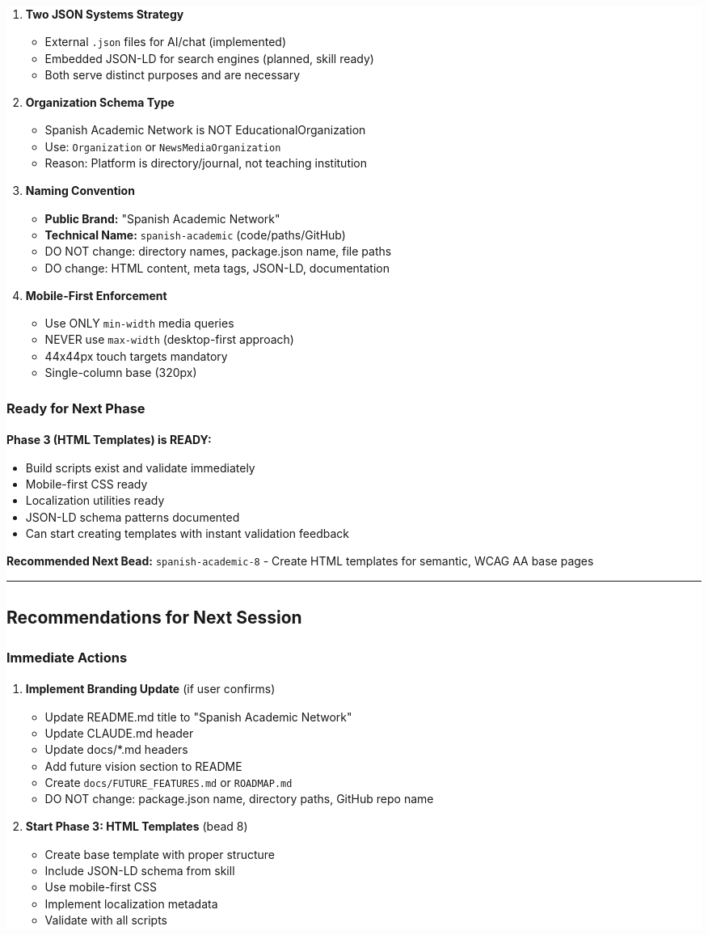 1. **Two JSON Systems Strategy**
   - External `.json` files for AI/chat (implemented)
   - Embedded JSON-LD for search engines (planned, skill ready)
   - Both serve distinct purposes and are necessary

2. **Organization Schema Type**
   - Spanish Academic Network is NOT EducationalOrganization
   - Use: `Organization` or `NewsMediaOrganization`
   - Reason: Platform is directory/journal, not teaching institution

3. **Naming Convention**
   - **Public Brand:** "Spanish Academic Network"
   - **Technical Name:** `spanish-academic` (code/paths/GitHub)
   - DO NOT change: directory names, package.json name, file paths
   - DO change: HTML content, meta tags, JSON-LD, documentation

4. **Mobile-First Enforcement**
   - Use ONLY `min-width` media queries
   - NEVER use `max-width` (desktop-first approach)
   - 44x44px touch targets mandatory
   - Single-column base (320px)

### Ready for Next Phase

**Phase 3 (HTML Templates) is READY:**
- Build scripts exist and validate immediately
- Mobile-first CSS ready
- Localization utilities ready
- JSON-LD schema patterns documented
- Can start creating templates with instant validation feedback

**Recommended Next Bead:**
`spanish-academic-8` - Create HTML templates for semantic, WCAG AA base pages

---

## Recommendations for Next Session

### Immediate Actions

1. **Implement Branding Update** (if user confirms)
   - Update README.md title to "Spanish Academic Network"
   - Update CLAUDE.md header
   - Update docs/*.md headers
   - Add future vision section to README
   - Create `docs/FUTURE_FEATURES.md` or `ROADMAP.md`
   - DO NOT change: package.json name, directory paths, GitHub repo name

2. **Start Phase 3: HTML Templates** (bead 8)
   - Create base template with proper structure
   - Include JSON-LD schema from skill
   - Use mobile-first CSS
   - Implement localization metadata
   - Validate with all scripts

